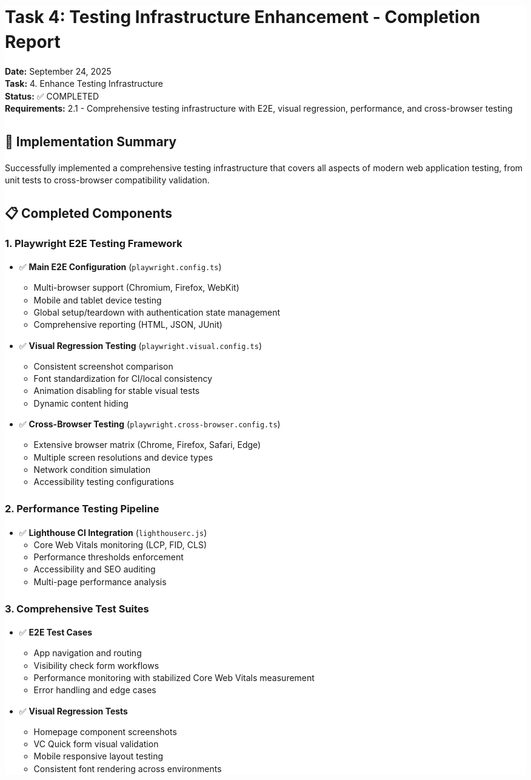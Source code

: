 # Task 4: Testing Infrastructure Enhancement - Completion Report

**Date:** September 24, 2025  
**Task:** 4. Enhance Testing Infrastructure  
**Status:** ✅ COMPLETED  
**Requirements:** 2.1 - Comprehensive testing infrastructure with E2E, visual regression, performance, and cross-browser testing

## 🎯 Implementation Summary

Successfully implemented a comprehensive testing infrastructure that covers all aspects of modern web application testing, from unit tests to cross-browser compatibility validation.

## 📋 Completed Components

### 1. **Playwright E2E Testing Framework**
- ✅ **Main E2E Configuration** (`playwright.config.ts`)
  - Multi-browser support (Chromium, Firefox, WebKit)
  - Mobile and tablet device testing
  - Global setup/teardown with authentication state management
  - Comprehensive reporting (HTML, JSON, JUnit)

- ✅ **Visual Regression Testing** (`playwright.visual.config.ts`)
  - Consistent screenshot comparison
  - Font standardization for CI/local consistency
  - Animation disabling for stable visual tests
  - Dynamic content hiding

- ✅ **Cross-Browser Testing** (`playwright.cross-browser.config.ts`)
  - Extensive browser matrix (Chrome, Firefox, Safari, Edge)
  - Multiple screen resolutions and device types
  - Network condition simulation
  - Accessibility testing configurations

### 2. **Performance Testing Pipeline**
- ✅ **Lighthouse CI Integration** (`lighthouserc.js`)
  - Core Web Vitals monitoring (LCP, FID, CLS)
  - Performance thresholds enforcement
  - Accessibility and SEO auditing
  - Multi-page performance analysis

### 3. **Comprehensive Test Suites**
- ✅ **E2E Test Cases**
  - App navigation and routing
  - Visibility check form workflows
  - Performance monitoring with stabilized Core Web Vitals measurement
  - Error handling and edge cases

- ✅ **Visual Regression Tests**
  - Homepage component screenshots
  - VC Quick form visual validation
  - Mobile responsive layout testing
  - Consistent font rendering across environments
